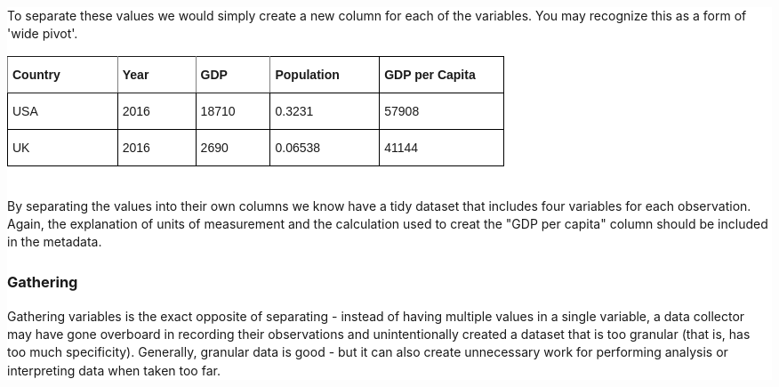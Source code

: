 To separate these values we would simply create a new column for each of the variables. You may recognize this as a form of 'wide pivot'.

<style type="text/css">
.tg  {border-collapse:collapse;border-spacing:0;}
.tg td{font-family:Arial, sans-serif;font-size:14px;padding:10px 5px;border-style:solid;border-width:1px;overflow:hidden;word-break:normal;border-color:black;}
.tg th{font-family:Arial, sans-serif;font-size:14px;font-weight:normal;padding:10px 5px;border-style:solid;border-width:1px;overflow:hidden;word-break:normal;border-color:black;}
.tg .tg-1wig{font-weight:bold;text-align:left;vertical-align:top}
.tg .tg-fymr{font-weight:bold;border-color:inherit;text-align:left;vertical-align:top}
.tg .tg-0lax{text-align:left;vertical-align:top}
</style>
<table class="tg" style="undefined;table-layout: fixed; width: 559px">
<colgroup>
<col style="width: 124px">
<col style="width: 88px">
<col style="width: 84px">
<col style="width: 123px">
<col style="width: 140px">
</colgroup>
  <tr>
    <th class="tg-fymr">Country</th>
    <th class="tg-fymr">Year</th>
    <th class="tg-fymr">GDP</th>
    <th class="tg-1wig">Population</th>
    <th class="tg-1wig">GDP per Capita</th>
  </tr>
  <tr>
    <td class="tg-0lax">USA</td>
    <td class="tg-0lax">2016</td>
    <td class="tg-0lax">18710</td>
    <td class="tg-0lax">0.3231</td>
    <td class="tg-0lax">57908</td>
  </tr>
  <tr>
    <td class="tg-0lax">UK</td>
    <td class="tg-0lax">2016</td>
    <td class="tg-0lax">2690</td>
    <td class="tg-0lax">0.06538</td>
    <td class="tg-0lax">41144</td>
  </tr>
</table>
<br>  
By separating the values into their own columns we know have a tidy dataset that includes four variables for each observation. Again, the explanation of units of measurement and the calculation used to creat the "GDP per capita" column should be included in the metadata.

### Gathering
Gathering variables is the exact opposite of separating - instead of having multiple values in a single variable, a data collector may have gone overboard in recording their observations and unintentionally created a dataset that is too granular (that is, has too much specificity). Generally, granular data is good - but it can also create unnecessary work for performing analysis or interpreting data when taken too far.
